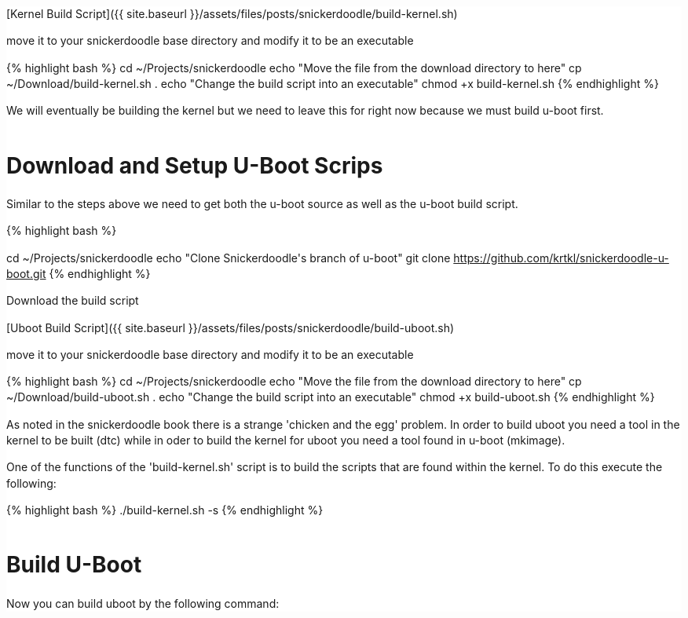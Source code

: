 [Kernel Build Script]({{ site.baseurl }}/assets/files/posts/snickerdoodle/build-kernel.sh)

move it to your snickerdoodle base directory and modify it to be an executable

{% highlight bash %}
cd ~/Projects/snickerdoodle
echo "Move the file from the download directory to here"
cp ~/Download/build-kernel.sh .
echo "Change the build script into an executable"
chmod +x build-kernel.sh
{% endhighlight %}

We will eventually be building the kernel but we need to leave this for right now because we must build u-boot first.

# Download and Setup U-Boot Scrips

Similar to the steps above we need to get both the u-boot source as well as the u-boot build script.

{% highlight bash %}

cd ~/Projects/snickerdoodle
echo "Clone Snickerdoodle's branch of u-boot"
git clone https://github.com/krtkl/snickerdoodle-u-boot.git
{% endhighlight %}

Download the build script

[Uboot Build Script]({{ site.baseurl }}/assets/files/posts/snickerdoodle/build-uboot.sh)

move it to your snickerdoodle base directory and modify it to be an executable

{% highlight bash %}
cd ~/Projects/snickerdoodle
echo "Move the file from the download directory to here"
cp ~/Download/build-uboot.sh .
echo "Change the build script into an executable"
chmod +x build-uboot.sh
{% endhighlight %}


As noted in the snickerdoodle book there is a strange 'chicken and the egg' problem. In order to build uboot you need a tool in the kernel to be built (dtc) while in oder to build the kernel for uboot you need a tool found in u-boot (mkimage).

One of the functions of the 'build-kernel.sh' script is to build the scripts that are found within the kernel. To do this execute the following:

{% highlight bash %}
./build-kernel.sh -s
{% endhighlight %}

# Build U-Boot

Now you can build uboot by the following command:
